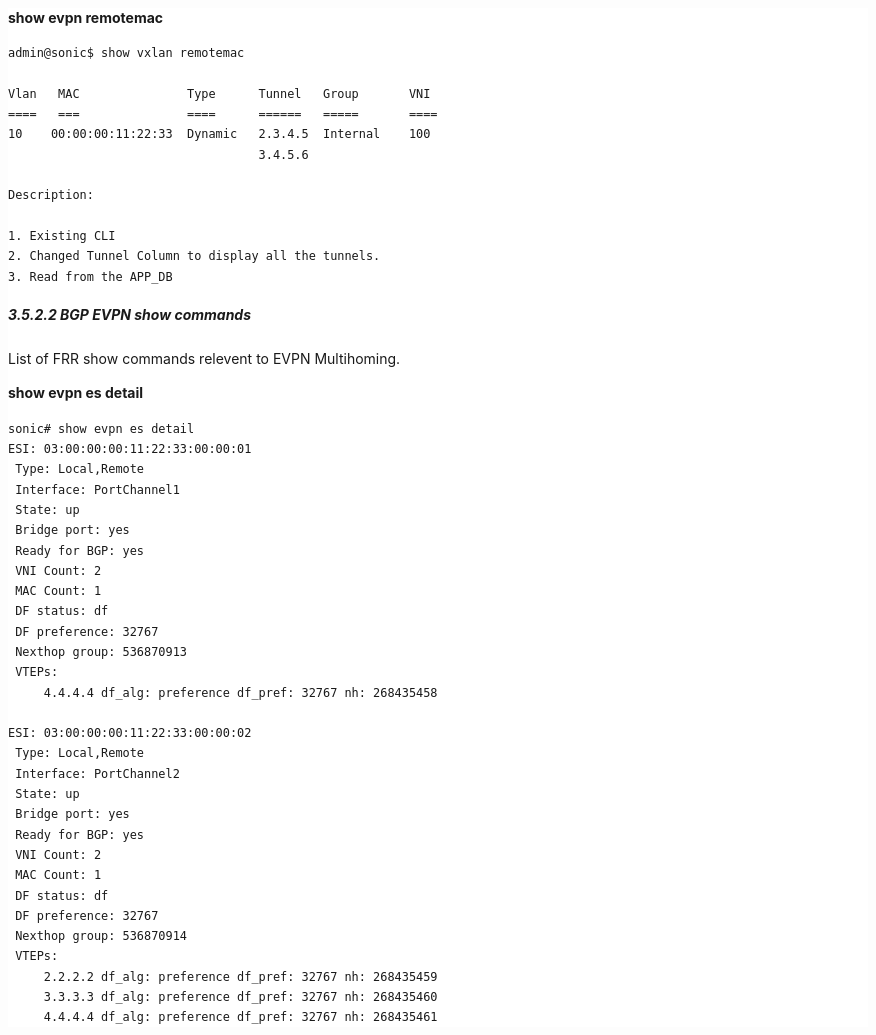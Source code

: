 **show evpn remotemac**

```
admin@sonic$ show vxlan remotemac

Vlan   MAC               Type      Tunnel   Group       VNI
====   ===               ====      ======   =====       ====
10    00:00:00:11:22:33  Dynamic   2.3.4.5  Internal    100
                                   3.4.5.6

Description:

1. Existing CLI
2. Changed Tunnel Column to display all the tunnels. 
3. Read from the APP_DB
```

##### 3.5.2.2 BGP EVPN show commands
List of FRR show commands relevent to EVPN Multihoming.

**show evpn es detail**
```
sonic# show evpn es detail
ESI: 03:00:00:00:11:22:33:00:00:01
 Type: Local,Remote
 Interface: PortChannel1
 State: up
 Bridge port: yes
 Ready for BGP: yes
 VNI Count: 2
 MAC Count: 1
 DF status: df
 DF preference: 32767
 Nexthop group: 536870913
 VTEPs:
     4.4.4.4 df_alg: preference df_pref: 32767 nh: 268435458

ESI: 03:00:00:00:11:22:33:00:00:02
 Type: Local,Remote
 Interface: PortChannel2
 State: up
 Bridge port: yes
 Ready for BGP: yes
 VNI Count: 2
 MAC Count: 1
 DF status: df
 DF preference: 32767
 Nexthop group: 536870914
 VTEPs:
     2.2.2.2 df_alg: preference df_pref: 32767 nh: 268435459
     3.3.3.3 df_alg: preference df_pref: 32767 nh: 268435460
     4.4.4.4 df_alg: preference df_pref: 32767 nh: 268435461
```
